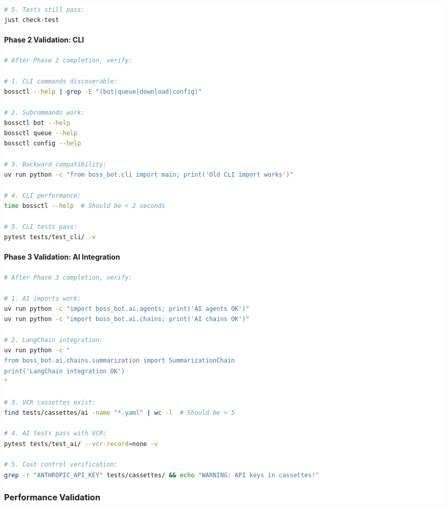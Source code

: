 ```bash
# 5. Tests still pass:
just check-test
```

#### **Phase 2 Validation: CLI**
```bash
# After Phase 2 completion, verify:

# 1. CLI commands discoverable:
bossctl --help | grep -E "(bot|queue|download|config)"

# 2. Subcommands work:
bossctl bot --help
bossctl queue --help
bossctl config --help

# 3. Backward compatibility:
uv run python -c "from boss_bot.cli import main; print('Old CLI import works')"

# 4. CLI performance:
time bossctl --help  # Should be < 2 seconds

# 5. CLI tests pass:
pytest tests/test_cli/ -v
```

#### **Phase 3 Validation: AI Integration**
```bash
# After Phase 3 completion, verify:

# 1. AI imports work:
uv run python -c "import boss_bot.ai.agents; print('AI agents OK')"
uv run python -c "import boss_bot.ai.chains; print('AI chains OK')"

# 2. LangChain integration:
uv run python -c "
from boss_bot.ai.chains.summarization import SummarizationChain
print('LangChain integration OK')
"

# 3. VCR cassettes exist:
find tests/cassettes/ai -name "*.yaml" | wc -l  # Should be > 5

# 4. AI tests pass with VCR:
pytest tests/test_ai/ --vcr-record=none -v

# 5. Cost control verification:
grep -r "ANTHROPIC_API_KEY" tests/cassettes/ && echo "WARNING: API keys in cassettes!"
```

### Performance Validation
